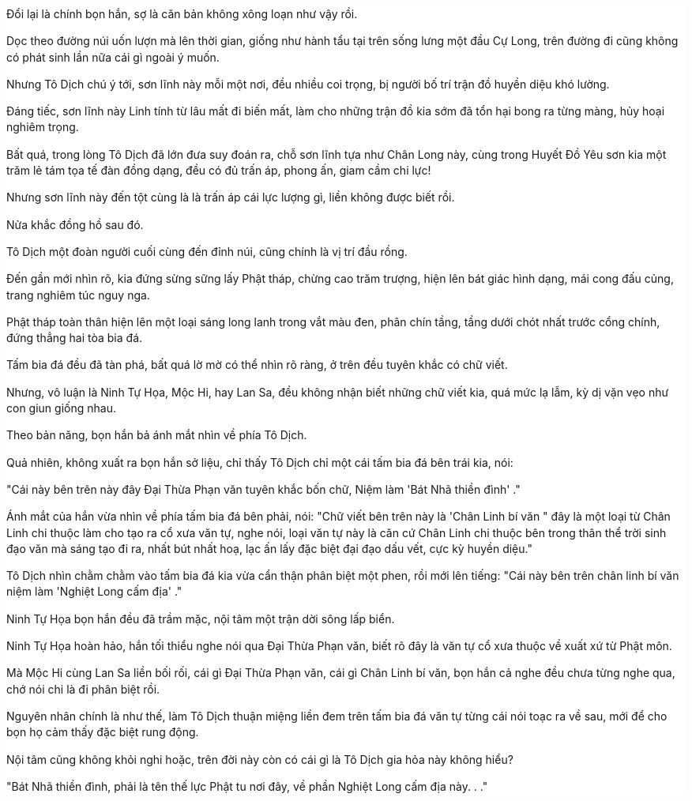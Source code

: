 Đổi lại là chính bọn hắn, sợ là căn bản không xông loạn như vậy rồi.

Dọc theo đường núi uốn lượn mà lên thời gian, giống như hành tẩu tại trên sống lưng một đầu Cự Long, trên đường đi cũng không có phát sinh lần nữa cái gì ngoài ý muốn.

Nhưng Tô Dịch chú ý tới, sơn lĩnh này mỗi một nơi, đều nhiều coi trọng, bị người bố trí trận đồ huyền diệu khó lường.

Đáng tiếc, sơn lĩnh này Linh tính từ lâu mất đi biến mất, làm cho những trận đồ kia sớm đã tổn hại bong ra từng màng, hủy hoại nghiêm trọng.

Bất quá, trong lòng Tô Dịch đã lớn đưa suy đoán ra, chỗ sơn lĩnh tựa như Chân Long này, cùng trong Huyết Đồ Yêu sơn kia một trăm lẻ tám tọa tế đàn đồng dạng, đều có đủ trấn áp, phong ấn, giam cầm chi lực!

Nhưng sơn lĩnh này đến tột cùng là là trấn áp cái lực lượng gì, liền không được biết rồi.

Nửa khắc đồng hồ sau đó.

Tô Dịch một đoàn người cuối cùng đến đỉnh núi, cũng chính là vị trí đầu rồng.

Đến gần mới nhìn rõ, kia đứng sừng sững lấy Phật tháp, chừng cao trăm trượng, hiện lên bát giác hình dạng, mái cong đấu củng, trang nghiêm túc nguy nga.

Phật tháp toàn thân hiện lên một loại sáng long lanh trong vắt màu đen, phân chín tầng, tầng dưới chót nhất trước cổng chính, đứng thẳng hai tòa bia đá.

Tấm bia đá đều đã tàn phá, bất quá lờ mờ có thể nhìn rõ ràng, ở trên đều tuyên khắc có chữ viết.

Nhưng, vô luận là Ninh Tự Họa, Mộc Hi, hay Lan Sa, đều không nhận biết những chữ viết kia, quá mức lạ lẫm, kỳ dị vặn vẹo như con giun giống nhau.

Theo bản năng, bọn hắn bả ánh mắt nhìn về phía Tô Dịch.

Quả nhiên, không xuất ra bọn hắn sở liệu, chỉ thấy Tô Dịch chỉ một cái tấm bia đá bên trái kia, nói:

"Cái này bên trên này đây Đại Thừa Phạn văn tuyên khắc bốn chữ, Niệm làm 'Bát Nhã thiền đình' ."

Ánh mắt của hắn vừa nhìn về phía tấm bia đá bên phải, nói: "Chữ viết bên trên này là 'Chân Linh bí văn " đây là một loại từ Chân Linh chi thuộc làm cho tạo ra cổ xưa văn tự, nghe nói, loại văn tự này là căn cứ Chân Linh chi thuộc bên trong thân thể trời sinh đạo văn mà sáng tạo đi ra, nhất bút nhất hoạ, lạc ấn lấy đặc biệt đại đạo dấu vết, cực kỳ huyền diệu."

Tô Dịch nhìn chằm chằm vào tấm bia đá kia vừa cẩn thận phân biệt một phen, rồi mới lên tiếng: "Cái này bên trên chân linh bí văn niệm làm 'Nghiệt Long cấm địa' ."

Ninh Tự Họa bọn hắn đều đã trầm mặc, nội tâm một trận dời sông lấp biển.

Ninh Tự Họa hoàn hảo, hắn tối thiểu nghe nói qua Đại Thừa Phạn văn, biết rõ đây là văn tự cổ xưa thuộc về xuất xứ từ Phật môn.

Mà Mộc Hi cùng Lan Sa liền bối rối, cái gì Đại Thừa Phạn văn, cái gì Chân Linh bí văn, bọn hắn cả nghe đều chưa từng nghe qua, chớ nói chi là đi phân biệt rồi.

Nguyên nhân chính là như thế, làm Tô Dịch thuận miệng liền đem trên tấm bia đá văn tự từng cái nói toạc ra về sau, mới để cho bọn họ cảm thấy đặc biệt rung động.

Nội tâm cũng không khỏi nghi hoặc, trên đời này còn có cái gì là Tô Dịch gia hỏa này không hiểu?

"Bát Nhã thiền đình, phải là tên thế lực Phật tu nơi đây, về phần Nghiệt Long cấm địa này. . ."
